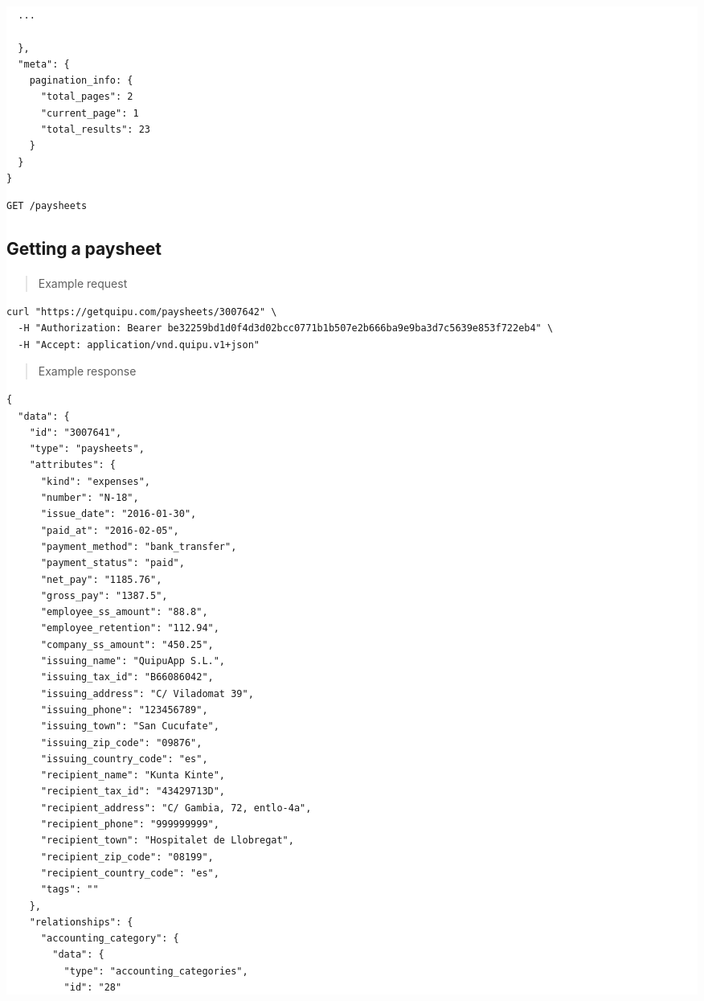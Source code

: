 ```shell
  ...

  },
  "meta": {
    pagination_info: {
      "total_pages": 2
      "current_page": 1
      "total_results": 23
    }
  }
}
```

`GET /paysheets`

## Getting a paysheet

> Example request

```shell
curl "https://getquipu.com/paysheets/3007642" \
  -H "Authorization: Bearer be32259bd1d0f4d3d02bcc0771b1b507e2b666ba9e9ba3d7c5639e853f722eb4" \
  -H "Accept: application/vnd.quipu.v1+json"
```

> Example response

```shell
{
  "data": {
    "id": "3007641",
    "type": "paysheets",
    "attributes": {
      "kind": "expenses",
      "number": "N-18",
      "issue_date": "2016-01-30",
      "paid_at": "2016-02-05",
      "payment_method": "bank_transfer",
      "payment_status": "paid",
      "net_pay": "1185.76",
      "gross_pay": "1387.5",
      "employee_ss_amount": "88.8",
      "employee_retention": "112.94",
      "company_ss_amount": "450.25",
      "issuing_name": "QuipuApp S.L.",
      "issuing_tax_id": "B66086042",
      "issuing_address": "C/ Viladomat 39",
      "issuing_phone": "123456789",
      "issuing_town": "San Cucufate",
      "issuing_zip_code": "09876",
      "issuing_country_code": "es",
      "recipient_name": "Kunta Kinte",
      "recipient_tax_id": "43429713D",
      "recipient_address": "C/ Gambia, 72, entlo-4a",
      "recipient_phone": "999999999",
      "recipient_town": "Hospitalet de Llobregat",
      "recipient_zip_code": "08199",
      "recipient_country_code": "es",
      "tags": ""
    },
    "relationships": {
      "accounting_category": {
        "data": {
          "type": "accounting_categories",
          "id": "28"
```